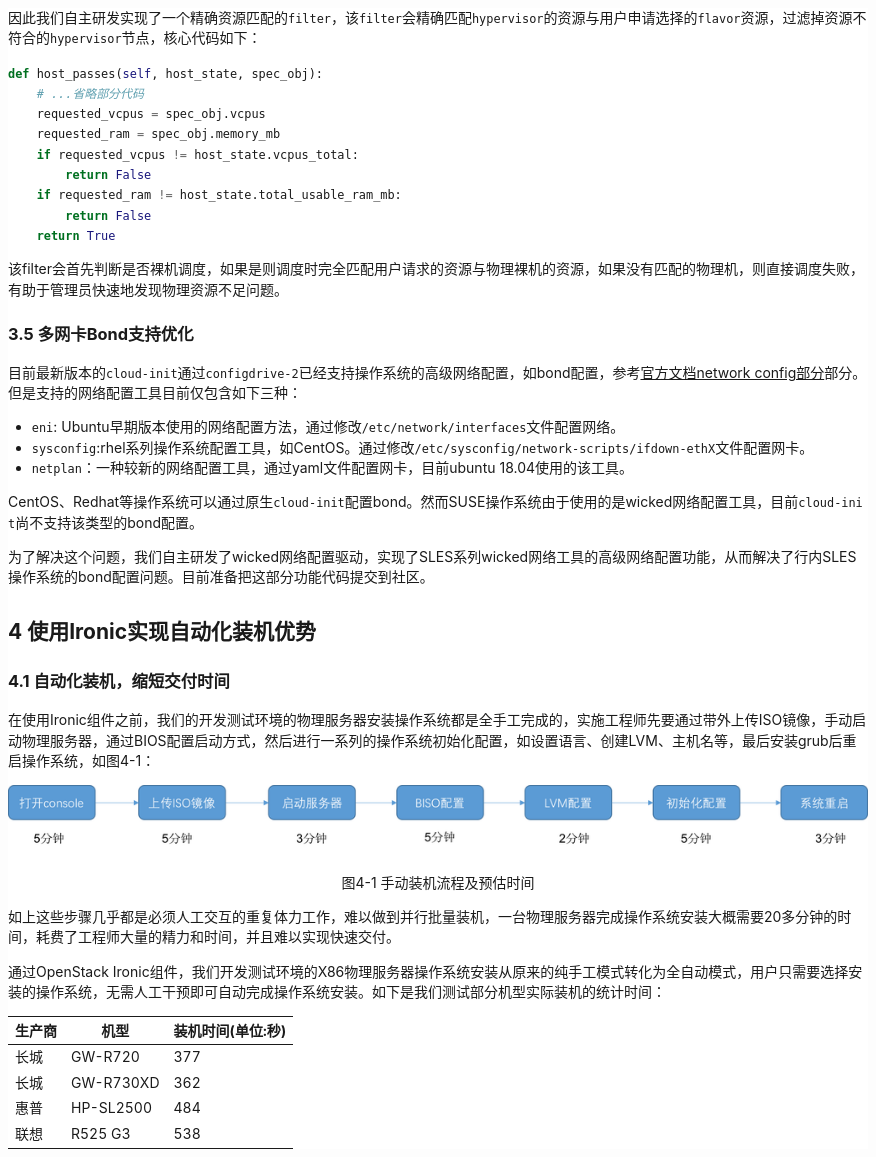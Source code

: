 因此我们自主研发实现了一个精确资源匹配的`filter`，该`filter`会精确匹配`hypervisor`的资源与用户申请选择的`flavor`资源，过滤掉资源不符合的`hypervisor`节点，核心代码如下：

```python
def host_passes(self, host_state, spec_obj):
    # ...省略部分代码
    requested_vcpus = spec_obj.vcpus
    requested_ram = spec_obj.memory_mb
    if requested_vcpus != host_state.vcpus_total:
        return False
    if requested_ram != host_state.total_usable_ram_mb:
        return False
    return True
```

该filter会首先判断是否裸机调度，如果是则调度时完全匹配用户请求的资源与物理裸机的资源，如果没有匹配的物理机，则直接调度失败，有助于管理员快速地发现物理资源不足问题。

### 3.5 多网卡Bond支持优化

目前最新版本的`cloud-init`通过`configdrive-2`已经支持操作系统的高级网络配置，如bond配置，参考[官方文档network config部分](https://cloudinit.readthedocs.io/en/latest/topics/network-config.html)部分。但是支持的网络配置工具目前仅包含如下三种：

* `eni`: Ubuntu早期版本使用的网络配置方法，通过修改`/etc/network/interfaces`文件配置网络。
* `sysconfig`:rhel系列操作系统配置工具，如CentOS。通过修改`/etc/sysconfig/network-scripts/ifdown-ethX`文件配置网卡。
* `netplan`：一种较新的网络配置工具，通过yaml文件配置网卡，目前ubuntu 18.04使用的该工具。

CentOS、Redhat等操作系统可以通过原生`cloud-init`配置bond。然而SUSE操作系统由于使用的是wicked网络配置工具，目前`cloud-init`尚不支持该类型的bond配置。

为了解决这个问题，我们自主研发了wicked网络配置驱动，实现了SLES系列wicked网络工具的高级网络配置功能，从而解决了行内SLES操作系统的bond配置问题。目前准备把这部分功能代码提交到社区。

## 4 使用Ironic实现自动化装机优势

### 4.1 自动化装机，缩短交付时间

在使用Ironic组件之前，我们的开发测试环境的物理服务器安装操作系统都是全手工完成的，实施工程师先要通过带外上传ISO镜像，手动启动物理服务器，通过BIOS配置启动方式，然后进行一系列的操作系统初始化配置，如设置语言、创建LVM、主机名等，最后安装grub后重启操作系统，如图4-1：

![手动装机流程](/img/posts/基于Ironic的x86裸机管理实践与优化/手工装机流程.png)

<center>图4-1 手动装机流程及预估时间</center>

如上这些步骤几乎都是必须人工交互的重复体力工作，难以做到并行批量装机，一台物理服务器完成操作系统安装大概需要20多分钟的时间，耗费了工程师大量的精力和时间，并且难以实现快速交付。

通过OpenStack Ironic组件，我们开发测试环境的X86物理服务器操作系统安装从原来的纯手工模式转化为全自动模式，用户只需要选择安装的操作系统，无需人工干预即可自动完成操作系统安装。如下是我们测试部分机型实际装机的统计时间：

|生产商    | 机型     | 装机时间(单位:秒) |
|---------|---------|---------|
|长城|GW-R720  | 377     |
|长城|GW-R730XD| 362     |
|惠普|HP-SL2500| 484     |
|联想|R525 G3  | 538     |
